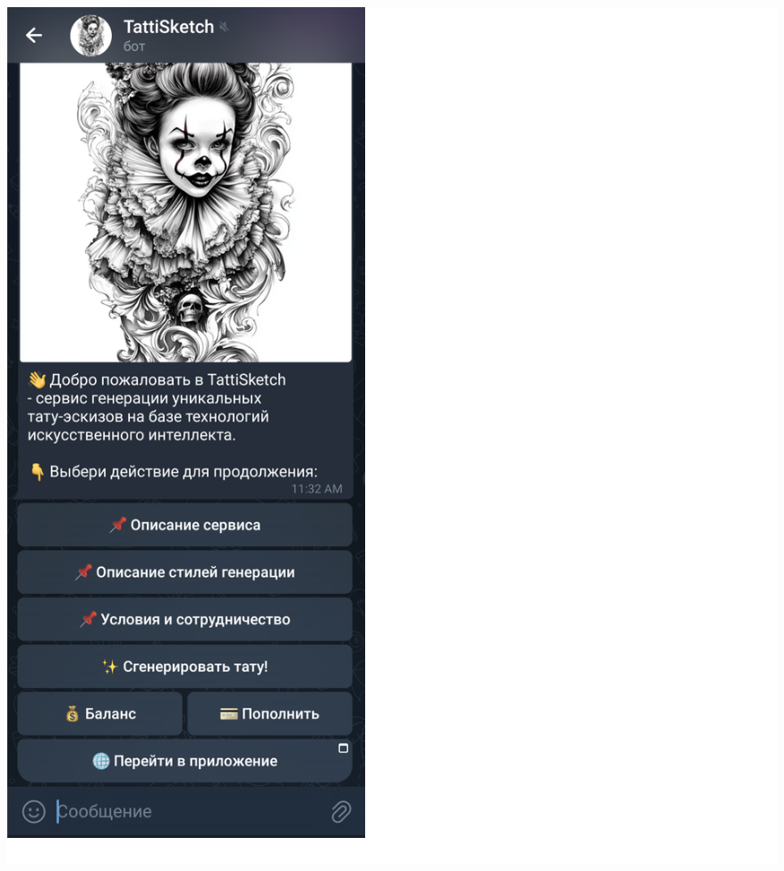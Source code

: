 <img src="https://github.com/ai-zerocoder-ai/MFDP/blob/main/screenshots/main_menu.png?raw=true" width="400" style="margin-bottom: 24px;">
